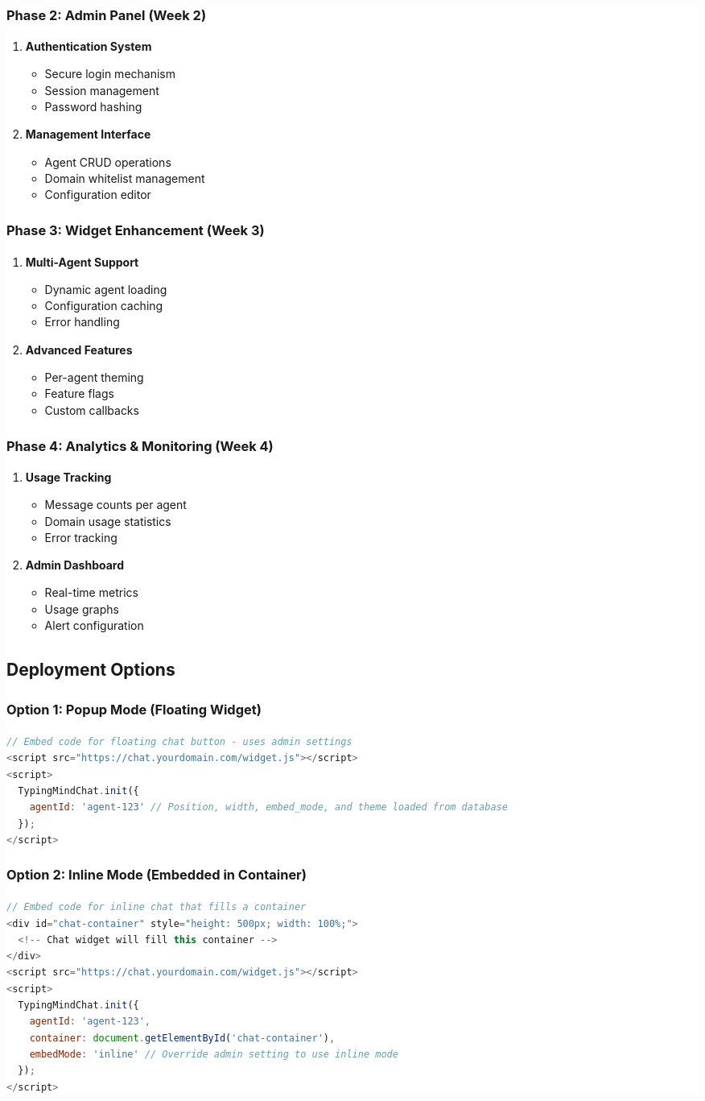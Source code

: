 ### Phase 2: Admin Panel (Week 2)
1. **Authentication System**
   - Secure login mechanism
   - Session management
   - Password hashing

2. **Management Interface**
   - Agent CRUD operations
   - Domain whitelist management
   - Configuration editor

### Phase 3: Widget Enhancement (Week 3)
1. **Multi-Agent Support**
   - Dynamic agent loading
   - Configuration caching
   - Error handling

2. **Advanced Features**
   - Per-agent theming
   - Feature flags
   - Custom callbacks

### Phase 4: Analytics & Monitoring (Week 4)
1. **Usage Tracking**
   - Message counts per agent
   - Domain usage statistics
   - Error tracking

2. **Admin Dashboard**
   - Real-time metrics
   - Usage graphs
   - Alert configuration

## Deployment Options

### Option 1: Popup Mode (Floating Widget)
```javascript
// Embed code for floating chat button - uses admin settings
<script src="https://chat.yourdomain.com/widget.js"></script>
<script>
  TypingMindChat.init({
    agentId: 'agent-123' // Position, width, embed_mode, and theme loaded from database
  });
</script>
```

### Option 2: Inline Mode (Embedded in Container)
```javascript
// Embed code for inline chat that fills a container
<div id="chat-container" style="height: 500px; width: 100%;">
  <!-- Chat widget will fill this container -->
</div>
<script src="https://chat.yourdomain.com/widget.js"></script>
<script>
  TypingMindChat.init({
    agentId: 'agent-123',
    container: document.getElementById('chat-container'),
    embedMode: 'inline' // Override admin setting to use inline mode
  });
</script>
```

